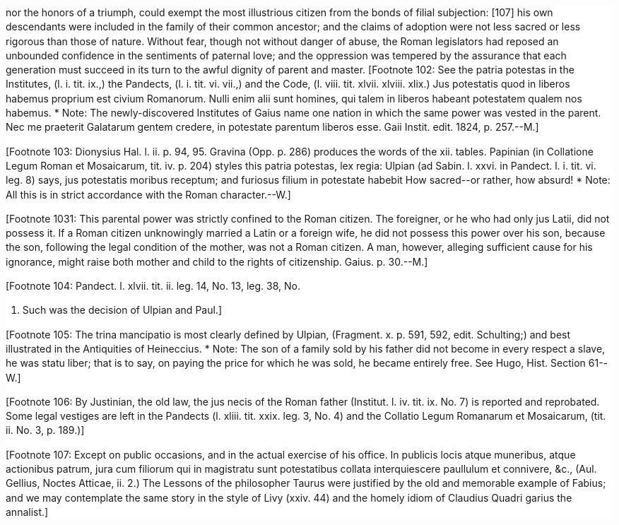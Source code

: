 nor the honors of a triumph, could exempt the most illustrious citizen
from the bonds of filial subjection: [107] his own descendants were
included in the family of their common ancestor; and the claims of
adoption were not less sacred or less rigorous than those of nature.
Without fear, though not without danger of abuse, the Roman legislators
had reposed an unbounded confidence in the sentiments of paternal love;
and the oppression was tempered by the assurance that each generation
must succeed in its turn to the awful dignity of parent and master.
[Footnote 102: See the patria potestas in the Institutes, (l. i. tit.
ix.,) the Pandects, (l. i. tit. vi. vii.,) and the Code, (l. viii. tit.
xlvii. xlviii. xlix.) Jus potestatis quod in liberos habemus proprium
est civium Romanorum. Nulli enim alii sunt homines, qui talem in liberos
habeant potestatem qualem nos habemus. * Note: The newly-discovered
Institutes of Gaius name one nation in which the same power was vested
in the parent. Nec me praeterit Galatarum gentem credere, in potestate
parentum liberos esse. Gaii Instit. edit. 1824, p. 257.--M.]

[Footnote 103: Dionysius Hal. l. ii. p. 94, 95. Gravina (Opp. p. 286)
produces the words of the xii. tables. Papinian (in Collatione Legum
Roman et Mosaicarum, tit. iv. p. 204) styles this patria potestas, lex
regia: Ulpian (ad Sabin. l. xxvi. in Pandect. l. i. tit. vi. leg. 8)
says, jus potestatis moribus receptum; and furiosus filium in potestate
habebit How sacred--or rather, how absurd! * Note: All this is in strict
accordance with the Roman character.--W.]

[Footnote 1031: This parental power was strictly confined to the Roman
citizen. The foreigner, or he who had only jus Latii, did not possess
it. If a Roman citizen unknowingly married a Latin or a foreign wife, he
did not possess this power over his son, because the son, following the
legal condition of the mother, was not a Roman citizen. A man, however,
alleging sufficient cause for his ignorance, might raise both mother and
child to the rights of citizenship. Gaius. p. 30.--M.]

[Footnote 104: Pandect. l. xlvii. tit. ii. leg. 14, No. 13, leg. 38, No.
1. Such was the decision of Ulpian and Paul.]

[Footnote 105: The trina mancipatio is most clearly defined by Ulpian,
(Fragment. x. p. 591, 592, edit. Schulting;) and best illustrated in
the Antiquities of Heineccius. * Note: The son of a family sold by his
father did not become in every respect a slave, he was statu liber; that
is to say, on paying the price for which he was sold, he became entirely
free. See Hugo, Hist. Section 61--W.]

[Footnote 106: By Justinian, the old law, the jus necis of the Roman
father (Institut. l. iv. tit. ix. No. 7) is reported and reprobated.
Some legal vestiges are left in the Pandects (l. xliii. tit. xxix. leg.
3, No. 4) and the Collatio Legum Romanarum et Mosaicarum, (tit. ii. No.
3, p. 189.)]

[Footnote 107: Except on public occasions, and in the actual exercise of
his office. In publicis locis atque muneribus, atque actionibus
patrum, jura cum filiorum qui in magistratu sunt potestatibus collata
interquiescere paullulum et connivere, &c., (Aul. Gellius, Noctes
Atticae, ii. 2.) The Lessons of the philosopher Taurus were justified by
the old and memorable example of Fabius; and we may contemplate the same
story in the style of Livy (xxiv. 44) and the homely idiom of Claudius
Quadri garius the annalist.]
